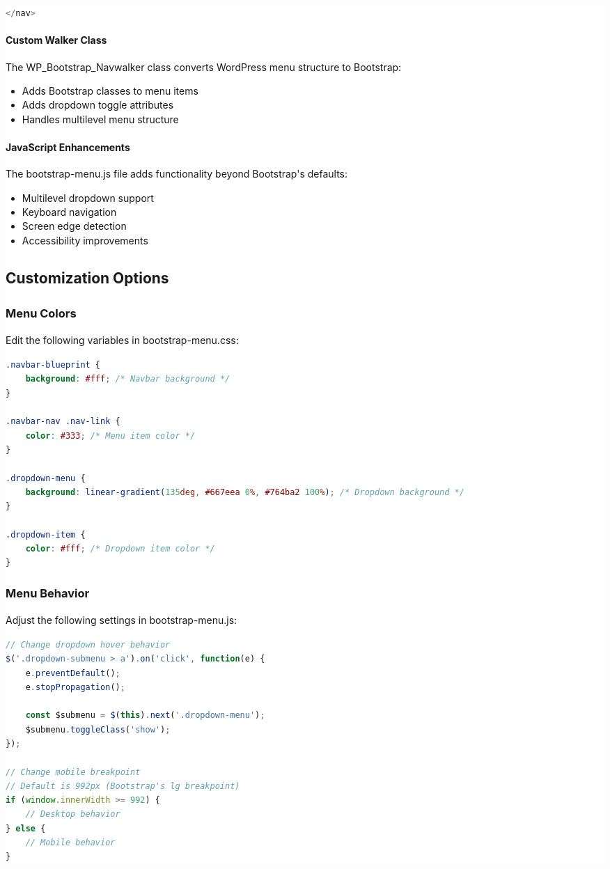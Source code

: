 ```php
</nav>
```

#### Custom Walker Class
The WP_Bootstrap_Navwalker class converts WordPress menu structure to Bootstrap:
- Adds Bootstrap classes to menu items
- Adds dropdown toggle attributes
- Handles multilevel menu structure

#### JavaScript Enhancements
The bootstrap-menu.js file adds functionality beyond Bootstrap's defaults:
- Multilevel dropdown support
- Keyboard navigation
- Screen edge detection
- Accessibility improvements

## Customization Options

### Menu Colors
Edit the following variables in bootstrap-menu.css:
```css
.navbar-blueprint {
    background: #fff; /* Navbar background */
}

.navbar-nav .nav-link {
    color: #333; /* Menu item color */
}

.dropdown-menu {
    background: linear-gradient(135deg, #667eea 0%, #764ba2 100%); /* Dropdown background */
}

.dropdown-item {
    color: #fff; /* Dropdown item color */
}
```

### Menu Behavior
Adjust the following settings in bootstrap-menu.js:
```javascript
// Change dropdown hover behavior
$('.dropdown-submenu > a').on('click', function(e) {
    e.preventDefault();
    e.stopPropagation();
    
    const $submenu = $(this).next('.dropdown-menu');
    $submenu.toggleClass('show');
});

// Change mobile breakpoint
// Default is 992px (Bootstrap's lg breakpoint)
if (window.innerWidth >= 992) {
    // Desktop behavior
} else {
    // Mobile behavior
}
```
